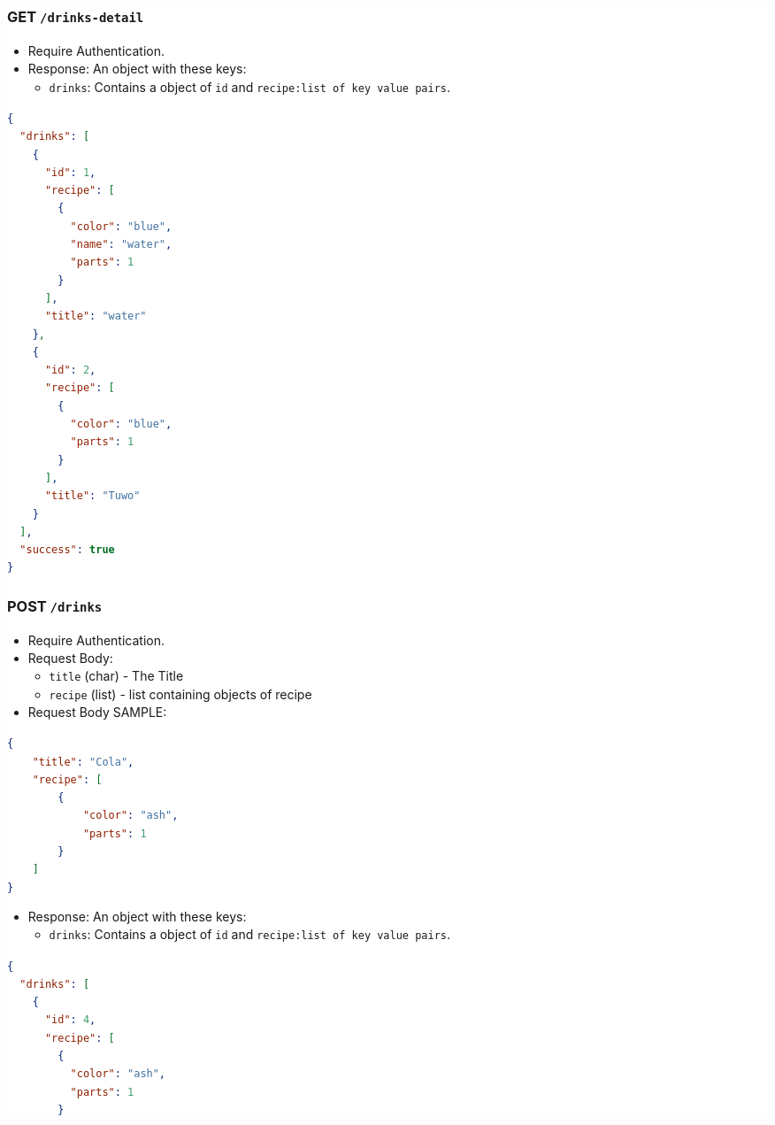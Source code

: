 
### GET `/drinks-detail`
- Require Authentication.
- Response:  An object with these keys:
  - `drinks`: Contains a object of `id` and `recipe:list of key value pairs`.

```json
{
  "drinks": [
    {
      "id": 1,
      "recipe": [
        {
          "color": "blue",
          "name": "water",
          "parts": 1
        }
      ],
      "title": "water"
    },
    {
      "id": 2,
      "recipe": [
        {
          "color": "blue",
          "parts": 1
        }
      ],
      "title": "Tuwo"
    }
  ],
  "success": true
}
```

### POST `/drinks`
- Require Authentication.
- Request Body:
  - `title` (char) - The Title
  - `recipe` (list) - list containing objects of recipe
- Request Body SAMPLE:
```json
{
	"title": "Cola",
	"recipe": [
		{
			"color": "ash",
			"parts": 1
		}
	]
}
```
- Response:  An object with these keys:
  - `drinks`: Contains a object of `id` and `recipe:list of key value pairs`.
```json
{
  "drinks": [
    {
      "id": 4,
      "recipe": [
        {
          "color": "ash",
          "parts": 1
        }
```